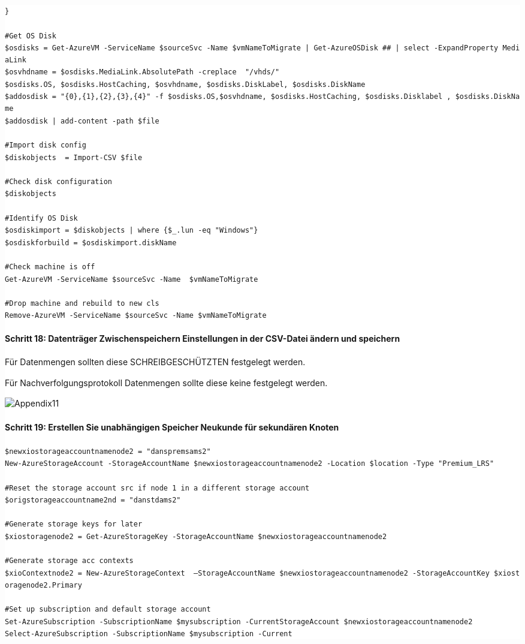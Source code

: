     }

    #Get OS Disk
    $osdisks = Get-AzureVM -ServiceName $sourceSvc -Name $vmNameToMigrate | Get-AzureOSDisk ## | select -ExpandProperty MediaLink
    $osvhdname = $osdisks.MediaLink.AbsolutePath -creplace  "/vhds/"
    $osdisks.OS, $osdisks.HostCaching, $osvhdname, $osdisks.DiskLabel, $osdisks.DiskName
    $addosdisk = "{0},{1},{2},{3},{4}" -f $osdisks.OS,$osvhdname, $osdisks.HostCaching, $osdisks.Disklabel , $osdisks.DiskName
    $addosdisk | add-content -path $file

    #Import disk config
    $diskobjects  = Import-CSV $file

    #Check disk configuration
    $diskobjects

    #Identify OS Disk
    $osdiskimport = $diskobjects | where {$_.lun -eq "Windows"}
    $osdiskforbuild = $osdiskimport.diskName

    #Check machine is off
    Get-AzureVM -ServiceName $sourceSvc -Name  $vmNameToMigrate

    #Drop machine and rebuild to new cls
    Remove-AzureVM -ServiceName $sourceSvc -Name $vmNameToMigrate

#### <a name="step-18-change-disk-caching-settings-in-csv-file-and-save"></a>Schritt 18: Datenträger Zwischenspeichern Einstellungen in der CSV-Datei ändern und speichern

Für Datenmengen sollten diese SCHREIBGESCHÜTZTEN festgelegt werden.

Für Nachverfolgungsprotokoll Datenmengen sollte diese keine festgelegt werden.

![Appendix11][21]

#### <a name="step-19-create-new-independent-storage-account-for-secondary-node"></a>Schritt 19: Erstellen Sie unabhängigen Speicher Neukunde für sekundären Knoten
    $newxiostorageaccountnamenode2 = "danspremsams2"
    New-AzureStorageAccount -StorageAccountName $newxiostorageaccountnamenode2 -Location $location -Type "Premium_LRS"  

    #Reset the storage account src if node 1 in a different storage account
    $origstorageaccountname2nd = "danstdams2"

    #Generate storage keys for later
    $xiostoragenode2 = Get-AzureStorageKey -StorageAccountName $newxiostorageaccountnamenode2

    #Generate storage acc contexts
    $xioContextnode2 = New-AzureStorageContext  –StorageAccountName $newxiostorageaccountnamenode2 -StorageAccountKey $xiostoragenode2.Primary  

    #Set up subscription and default storage account
    Set-AzureSubscription -SubscriptionName $mysubscription -CurrentStorageAccount $newxiostorageaccountnamenode2
    Select-AzureSubscription -SubscriptionName $mysubscription -Current


[1]: ./media/virtual-machines-windows-classic-sql-server-premium-storage/1_VNET_Portal.png
[2]: ./media/virtual-machines-windows-classic-sql-server-premium-storage/2_Diskname_Lun.png
[3]: ./media/virtual-machines-windows-classic-sql-server-premium-storage/3_Virtual_Disk_Properties.png
[4]: ./media/virtual-machines-windows-classic-sql-server-premium-storage/4_Virtual_Disk_Properties_Details.png
[5]: ./media/virtual-machines-windows-classic-sql-server-premium-storage/5_Get_Storage_Pool.png
[6]: ./media/virtual-machines-windows-classic-sql-server-premium-storage/6_Deployments_Always_On.png
[7]: ./media/virtual-machines-windows-classic-sql-server-premium-storage/7_Add_More_Secondaries.png
[8]: ./media/virtual-machines-windows-classic-sql-server-premium-storage/8_Use_Existing_Secondary_Single_Site.png
[9]: ./media/virtual-machines-windows-classic-sql-server-premium-storage/9_Use_Existing_Secondary_Multi_Site.png
[10]: ./media/virtual-machines-windows-classic-sql-server-premium-storage/9_Use_Existing_Secondary_Multi_Site_b.png
[11]: ./media/virtual-machines-windows-classic-sql-server-premium-storage/10_Appendix_01.png
[12]: ./media/virtual-machines-windows-classic-sql-server-premium-storage/10_Appendix_02.png
[13]: ./media/virtual-machines-windows-classic-sql-server-premium-storage/10_Appendix_03.png
[14]: ./media/virtual-machines-windows-classic-sql-server-premium-storage/10_Appendix_04.png
[15]: ./media/virtual-machines-windows-classic-sql-server-premium-storage/10_Appendix_05.png
[16]: ./media/virtual-machines-windows-classic-sql-server-premium-storage/10_Appendix_06.png
[17]: ./media/virtual-machines-windows-classic-sql-server-premium-storage/10_Appendix_07.png
[18]: ./media/virtual-machines-windows-classic-sql-server-premium-storage/10_Appendix_08.png
[19]: ./media/virtual-machines-windows-classic-sql-server-premium-storage/10_Appendix_09.png
[20]: ./media/virtual-machines-windows-classic-sql-server-premium-storage/10_Appendix_10.png
[21]: ./media/virtual-machines-windows-classic-sql-server-premium-storage/10_Appendix_11.png
[22]: ./media/virtual-machines-windows-classic-sql-server-premium-storage/10_Appendix_12.png
[23]: ./media/virtual-machines-windows-classic-sql-server-premium-storage/10_Appendix_13.png
[24]: ./media/virtual-machines-windows-classic-sql-server-premium-storage/10_Appendix_14.png
[25]: ./media/virtual-machines-windows-classic-sql-server-premium-storage/10_Appendix_15.png